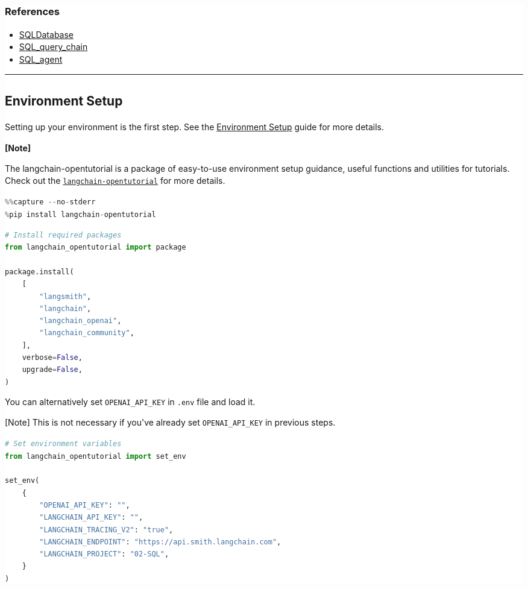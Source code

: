 ### References
- [SQLDatabase](https://python.langchain.com/api_reference/community/utilities/langchain_community.utilities.sql_database.SQLDatabase.html#sqldatabase)
- [SQL_query_chain](https://python.langchain.com/api_reference/langchain/chains/langchain.chains.sql_database.query.create_sql_query_chain.html)
- [SQL_agent](https://python.langchain.com/api_reference/community/agent_toolkits/langchain_community.agent_toolkits.sql.base.create_sql_agent.html)
---

## Environment Setup

Setting up your environment is the first step. See the [Environment Setup](https://wikidocs.net/257836) guide for more details.


**[Note]**

The langchain-opentutorial is a package of easy-to-use environment setup guidance, useful functions and utilities for tutorials.
Check out the  [`langchain-opentutorial`](https://github.com/LangChain-OpenTutorial/langchain-opentutorial-pypi) for more details.

```python
%%capture --no-stderr
%pip install langchain-opentutorial
```

```python
# Install required packages
from langchain_opentutorial import package

package.install(
    [
        "langsmith",
        "langchain",
        "langchain_openai",
        "langchain_community",
    ],
    verbose=False,
    upgrade=False,
)
```

You can alternatively set ```OPENAI_API_KEY``` in ```.env``` file and load it. 

[Note] This is not necessary if you've already set ```OPENAI_API_KEY``` in previous steps.

```python
# Set environment variables
from langchain_opentutorial import set_env

set_env(
    {
        "OPENAI_API_KEY": "",
        "LANGCHAIN_API_KEY": "",
        "LANGCHAIN_TRACING_V2": "true",
        "LANGCHAIN_ENDPOINT": "https://api.smith.langchain.com",
        "LANGCHAIN_PROJECT": "02-SQL",
    }
)
```
